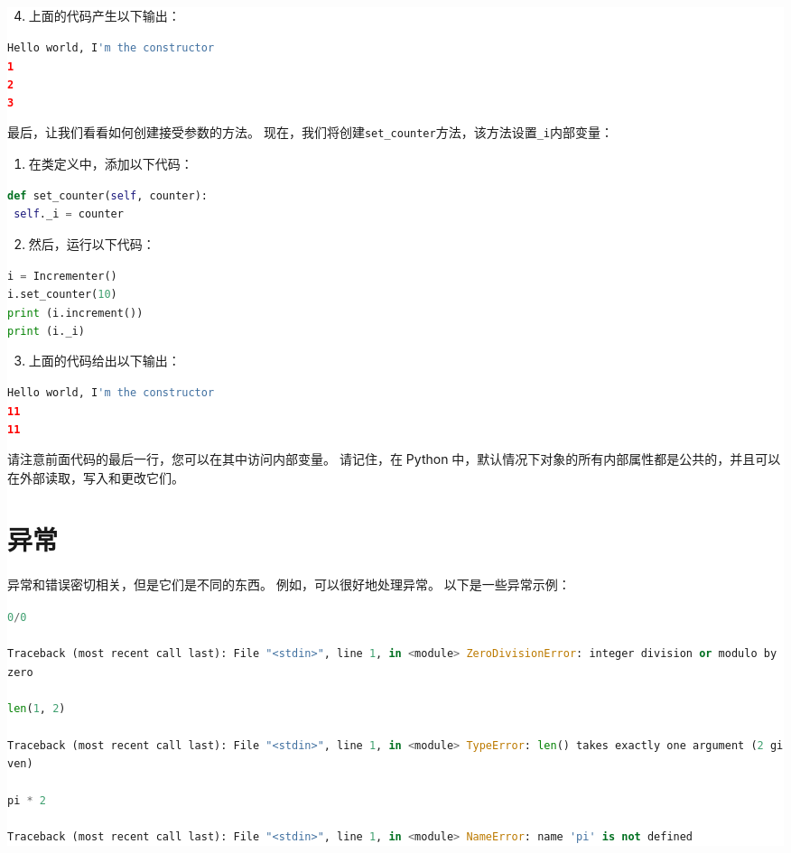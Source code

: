 4.  上面的代码产生以下输出：

```py
Hello world, I'm the constructor 
1 
2 
3
```

最后，让我们看看如何创建接受参数的方法。 现在，我们将创建`set_counter`方法，该方法设置`_i`内部变量：

1.  在类定义中，添加以下代码：

```py
def set_counter(self, counter): 
 self._i = counter
```

2.  然后，运行以下代码：

```py
i = Incrementer() 
i.set_counter(10) 
print (i.increment()) 
print (i._i)
```

3.  上面的代码给出以下输出：

```py
Hello world, I'm the constructor 
11 
11
```

请注意前面代码的最后一行，您可以在其中访问内部变量。 请记住，在 Python 中，默认情况下对象的所有内部属性都是公共的，并且可以在外部读取，写入和更改它们。

# 异常

异常和错误密切相关，但是它们是不同的东西。 例如，可以很好地处理异常。 以下是一些异常示例：

```py
0/0 

Traceback (most recent call last): File "<stdin>", line 1, in <module> ZeroDivisionError: integer division or modulo by zero 

len(1, 2) 

Traceback (most recent call last): File "<stdin>", line 1, in <module> TypeError: len() takes exactly one argument (2 given) 

pi * 2 

Traceback (most recent call last): File "<stdin>", line 1, in <module> NameError: name 'pi' is not defined
```

